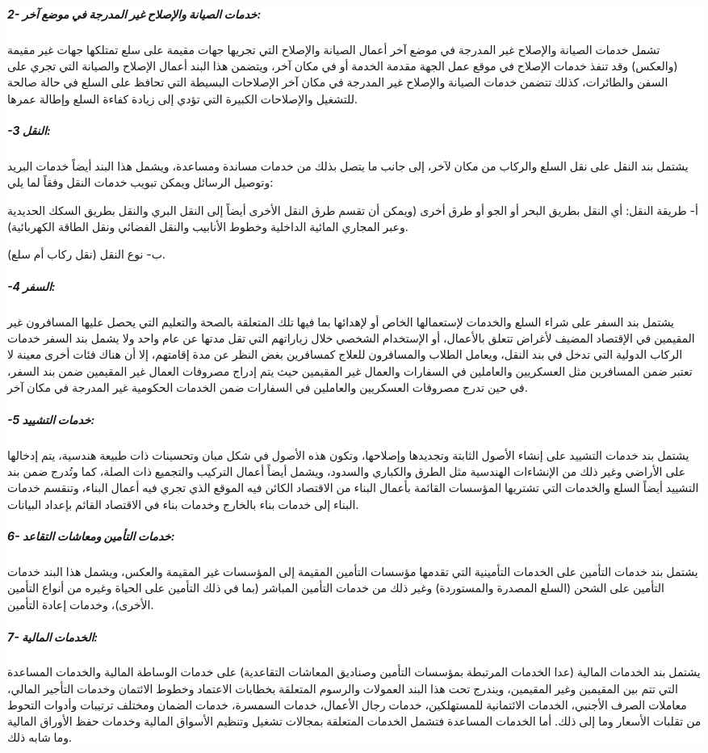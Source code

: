 ##### 2- خدمات الصيانة والإصلاح غير المدرجة في موضع آخر:

تشمل خدمات الصيانة والإصلاح غير المدرجة في موضع آخر أعمال الصيانة والإصلاح التي تجريها جهات مقيمة على سلع تمتلكها جهات غير مقيمة (والعكس) وقد تنفذ خدمات الإصلاح في موقع عمل الجهة مقدمة الخدمة أو في مكان آخر، ويتضمن هذا البند أعمال الإصلاح والصيانة التي تجري على السفن والطائرات، كذلك تتضمن خدمات الصيانة والإصلاح غير المدرجة في مكان آخر الإصلاحات البسيطة التي تحافظ على السلع في حالة صالحة للتشغيل والإصلاحات الكبيرة التي تؤدي إلى زيادة كفاءة السلع وإطالة عمرها.


##### -3 النقل:

يشتمل بند النقل على نقل السلع والركاب من مكان لآخر، إلى جانب ما يتصل بذلك من
خدمات مساندة ومساعدة، ويشمل هذا البند أيضاً خدمات البريد وتوصيل الرسائل ويمكن
تبويب خدمات النقل وفقاً لما يلي:

أ- طريقة النقل: أي النقل بطريق البحر أو الجو أو طرق أخرى (ويمكن أن تقسم طرق
النقل الأخرى أيضاً إلى النقل البري والنقل بطريق السكك الحديدية وعبر المجاري
المائية الداخلية وخطوط الأنابيب والنقل الفضائي ونقل الطاقة الكهربائية).

ب- نوع النقل (نقل ركاب أم سلع).

##### -4 السفر:

يشتمل بند السفر على شراء السلع والخدمات لإستعمالها الخاص أو لإهدائها بما فيها تلك
المتعلقة بالصحة والتعليم التي يحصل عليها المسافرون غير المقيمين في الإقتصاد المضيف
لأغراض تتعلق بالأعمال، أو الإستخدام الشخصي خلال زياراتهم التي تقل مدتها عن عام
واحد ولا يشمل بند السفر خدمات الركاب الدولية التي تدخل في بند النقل، ويعامل الطلاب
والمسافرون للعلاج كمسافرين بغض النظر عن مدة إقامتهم، إلا أن هناك فئات أخرى معينة
لا تعتبر ضمن المسافرين مثل العسكريين والعاملين في السفارات والعمال غير المقيمين
حيث يتم إدراج مصروفات العمال غير المقيمين ضمن بند السفر، في حين تدرج مصروفات
العسكريين والعاملين في السفارات ضمن الخدمات الحكومية غير المدرجة في مكان آخر.

##### -5 خدمات التشييد:

يشتمل بند خدمات التشييد على إنشاء الأصول الثابتة وتجديدها وإصلاحها، وتكون هذه
الأصول في شكل مبان وتحسينات ذات طبيعة هندسية، يتم إدخالها على الأراضي وغير ذلك
من الإنشاءات الهندسية مثل الطرق والكباري والسدود، ويشمل أيضاً أعمال التركيب
والتجميع ذات الصلة، كما وتُدرج ضمن بند التشييد أيضاً السلع والخدمات التي تشتريها
المؤسسات القائمة بأعمال البناء من الاقتصاد الكائن فيه الموقع الذي تجري فيه أعمال البناء،
وتنقسم خدمات البناء إلى خدمات بناء بالخارج وخدمات بناء في الاقتصاد القائم بإعداد البيانات.

##### 6- خدمات التأمين ومعاشات التقاعد:

يشتمل بند خدمات التأمين على الخدمات التأمينية التي تقدمها مؤسسات التأمين المقيمة إلى المؤسسات غير المقيمة والعكس، ويشمل هذا البند خدمات التأمين على الشحن (السلع المصدرة والمستوردة) وغير ذلك من خدمات التأمين المباشر (بما في ذلك التأمين على الحياة وغيره من أنواع التأمين الأخرى)، وخدمات إعادة التأمين.

##### 7- الخدمات المالية:

يشتمل بند الخدمات المالية (عدا الخدمات المرتبطة بمؤسسات التأمين وصناديق المعاشات التقاعدية) على خدمات الوساطة المالية والخدمات المساعدة التي تتم بين المقيمين وغير المقيمين، ويندرج تحت هذا البند العمولات والرسوم المتعلقة بخطابات الاعتماد وخطوط الائتمان وخدمات التأجير المالي، معاملات الصرف الأجنبي، الخدمات الائتمانية للمستهلكين، خدمات رجال الأعمال، خدمات السمسرة، خدمات الضمان ومختلف ترتيبات وأدوات التحوط من تقلبات الأسعار وما إلى ذلك. أما الخدمات المساعدة فتشمل الخدمات المتعلقة بمجالات تشغيل وتنظيم الأسواق المالية وخدمات حفظ الأوراق المالية وما شابه ذلك.
